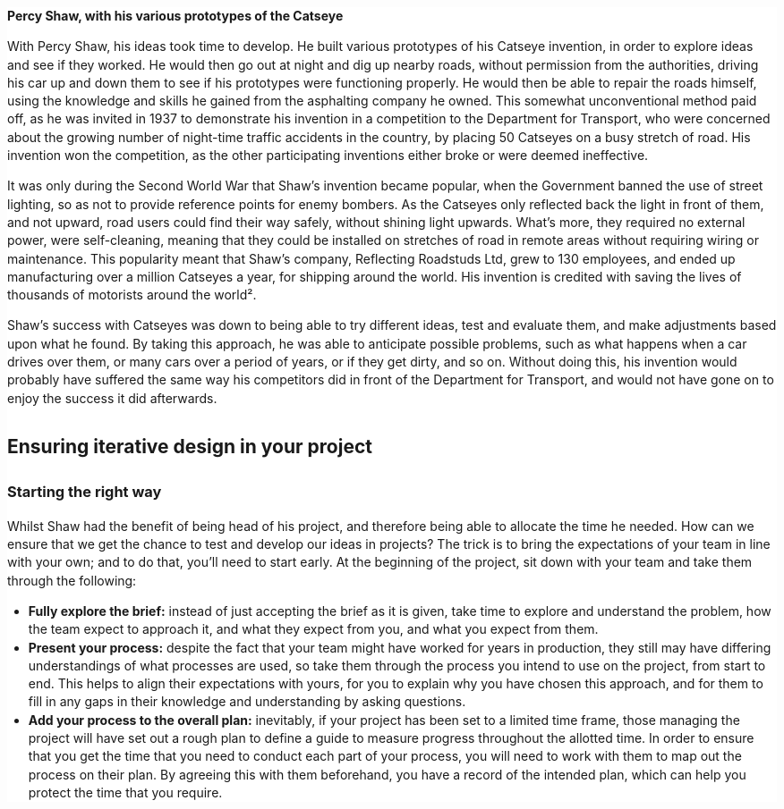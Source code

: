 **Percy Shaw, with his various prototypes of the Catseye**

With Percy Shaw, his ideas took time to develop. He built various prototypes of his Catseye invention, in order to explore ideas and see if they worked. He would then go out at night and dig up nearby roads, without permission from the authorities, driving his car up and down them to see if his prototypes were functioning properly. He would then be able to repair the roads himself, using the knowledge and skills he gained from the asphalting company he owned. This somewhat unconventional method paid off, as he was invited in 1937 to demonstrate his invention in a competition to the Department for Transport, who were concerned about the growing number of night-time traffic accidents in the country, by placing 50 Catseyes on a busy stretch of road. His invention won the competition, as the other participating inventions either broke or were deemed ineffective.

It was only during the Second World War that Shaw’s invention became popular, when the Government banned the use of street lighting, so as not to provide reference points for enemy bombers. As the Catseyes only reflected back the light in front of them, and not upward, road users could find their way safely, without shining light upwards. What’s more, they required no external power, were self-cleaning, meaning that they could be installed on stretches of road in remote areas without requiring wiring or maintenance. This popularity meant that Shaw’s company, Reflecting Roadstuds Ltd, grew to 130 employees, and ended up manufacturing over a million Catseyes a year, for shipping around the world. His invention is credited with saving the lives of thousands of motorists around the world².

Shaw’s success with Catseyes was down to being able to try different ideas, test and evaluate them, and make adjustments based upon what he found. By taking this approach, he was able to anticipate possible problems, such as what happens when a car drives over them, or many cars over a period of years, or if they get dirty, and so on. Without doing this, his invention would probably have suffered the same way his competitors did in front of the Department for Transport, and would not have gone on to enjoy the success it did afterwards.

## Ensuring iterative design in your project  

### Starting the right way

Whilst Shaw had the benefit of being head of his project, and therefore being able to allocate the time he needed. How can we ensure that we get the chance to test and develop our ideas in projects? The trick is to bring the expectations of your team in line with your own; and to do that, you’ll need to start early. At the beginning of the project, sit down with your team and take them through the following:

- **Fully explore the brief:** instead of just accepting the brief as it is given, take time to explore and understand the problem, how the team expect to approach it, and what they expect from you, and what you expect from them.
- **Present your process:** despite the fact that your team might have worked for years in production, they still may have differing understandings of what processes are used, so take them through the process you intend to use on the project, from start to end. This helps to align their expectations with yours, for you to explain why you have chosen this approach, and for them to fill in any gaps in their knowledge and understanding by asking questions.
- **Add your process to the overall plan:** inevitably, if your project has been set to a limited time frame, those managing the project will have set out a rough plan to define a guide to measure progress throughout the allotted time. In order to ensure that you get the time that you need to conduct each part of your process, you will need to work with them to map out the process on their plan. By agreeing this with them beforehand, you have a record of the intended plan, which can help you protect the time that you require.
